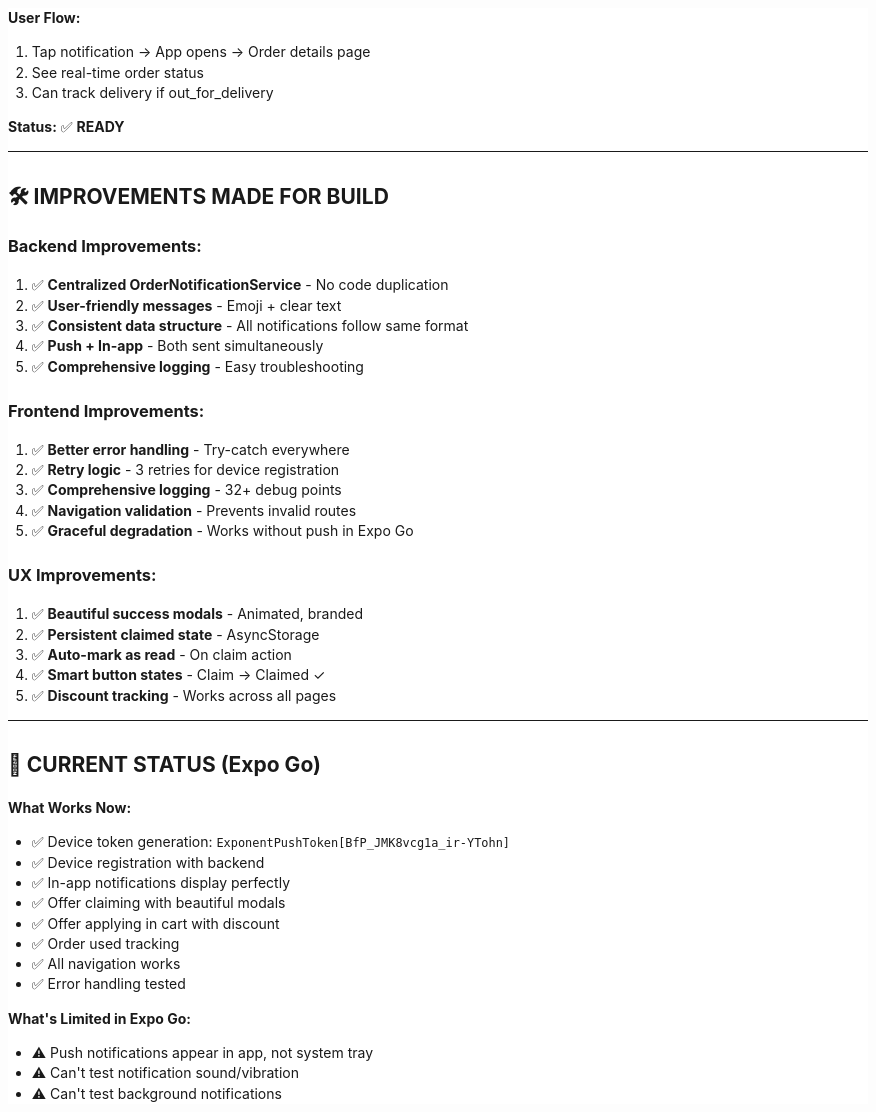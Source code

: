 **User Flow:**
1. Tap notification → App opens → Order details page
2. See real-time order status
3. Can track delivery if out_for_delivery

**Status:** ✅ **READY**

---

## 🛠️ **IMPROVEMENTS MADE FOR BUILD**

### **Backend Improvements:**
1. ✅ **Centralized OrderNotificationService** - No code duplication
2. ✅ **User-friendly messages** - Emoji + clear text
3. ✅ **Consistent data structure** - All notifications follow same format
4. ✅ **Push + In-app** - Both sent simultaneously
5. ✅ **Comprehensive logging** - Easy troubleshooting

### **Frontend Improvements:**
1. ✅ **Better error handling** - Try-catch everywhere
2. ✅ **Retry logic** - 3 retries for device registration
3. ✅ **Comprehensive logging** - 32+ debug points
4. ✅ **Navigation validation** - Prevents invalid routes
5. ✅ **Graceful degradation** - Works without push in Expo Go

### **UX Improvements:**
1. ✅ **Beautiful success modals** - Animated, branded
2. ✅ **Persistent claimed state** - AsyncStorage
3. ✅ **Auto-mark as read** - On claim action
4. ✅ **Smart button states** - Claim → Claimed ✓
5. ✅ **Discount tracking** - Works across all pages

---

## 📱 **CURRENT STATUS (Expo Go)**

**What Works Now:**
- ✅ Device token generation: `ExponentPushToken[BfP_JMK8vcg1a_ir-YTohn]`
- ✅ Device registration with backend
- ✅ In-app notifications display perfectly
- ✅ Offer claiming with beautiful modals
- ✅ Offer applying in cart with discount
- ✅ Order used tracking
- ✅ All navigation works
- ✅ Error handling tested

**What's Limited in Expo Go:**
- ⚠️ Push notifications appear in app, not system tray
- ⚠️ Can't test notification sound/vibration
- ⚠️ Can't test background notifications
